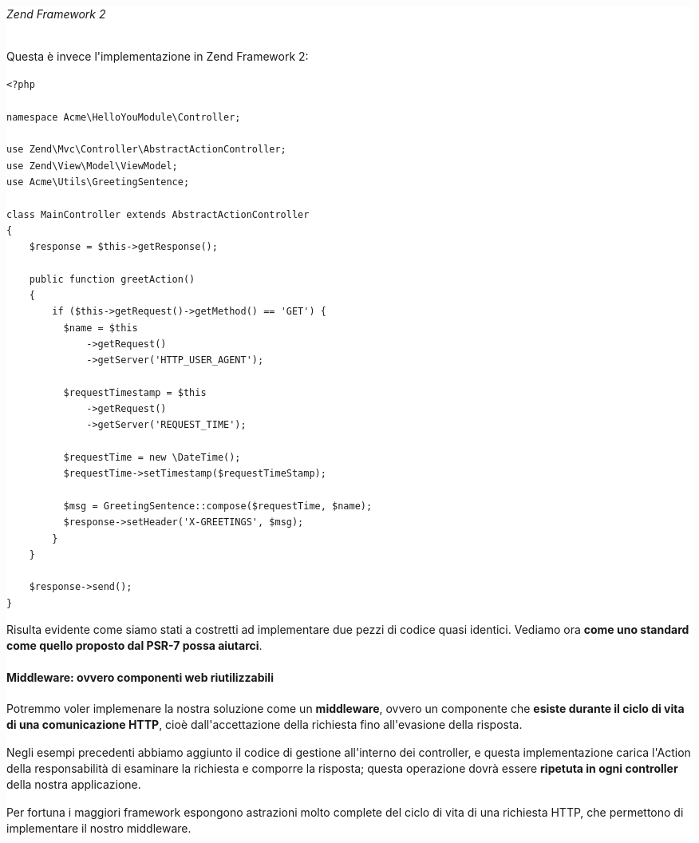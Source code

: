 ###### Zend Framework 2
Questa è invece l'implementazione in Zend Framework 2:

```
<?php

namespace Acme\HelloYouModule\Controller;

use Zend\Mvc\Controller\AbstractActionController;
use Zend\View\Model\ViewModel;
use Acme\Utils\GreetingSentence;

class MainController extends AbstractActionController
{
	$response = $this->getResponse();

	public function greetAction()
	{
    	if ($this->getRequest()->getMethod() == 'GET') {
          $name = $this
              ->getRequest()
              ->getServer('HTTP_USER_AGENT');

          $requestTimestamp = $this
              ->getRequest()
              ->getServer('REQUEST_TIME');

          $requestTime = new \DateTime();
          $requestTime->setTimestamp($requestTimeStamp);

          $msg = GreetingSentence::compose($requestTime, $name);			
          $response->setHeader('X-GREETINGS', $msg);
        }
	}
    
    $response->send();
}
```
Risulta evidente come siamo stati a costretti ad implementare due pezzi di codice quasi identici. Vediamo ora **come uno standard come quello proposto dal PSR-7 possa aiutarci**.

#### Middleware: ovvero componenti web riutilizzabili
Potremmo voler implemenare la nostra soluzione come un **middleware**, ovvero un componente che **esiste durante il ciclo di vita di una comunicazione HTTP**, cioè dall'accettazione della richiesta fino all'evasione della risposta.

Negli esempi precedenti abbiamo aggiunto il codice di gestione all'interno dei controller, e questa implementazione carica l'Action della responsabilità di esaminare la richiesta e comporre la risposta; questa operazione dovrà essere **ripetuta in ogni controller** della nostra applicazione.

Per fortuna i maggiori framework espongono astrazioni molto complete del ciclo di vita di una richiesta HTTP, che permettono di implementare il nostro middleware.
